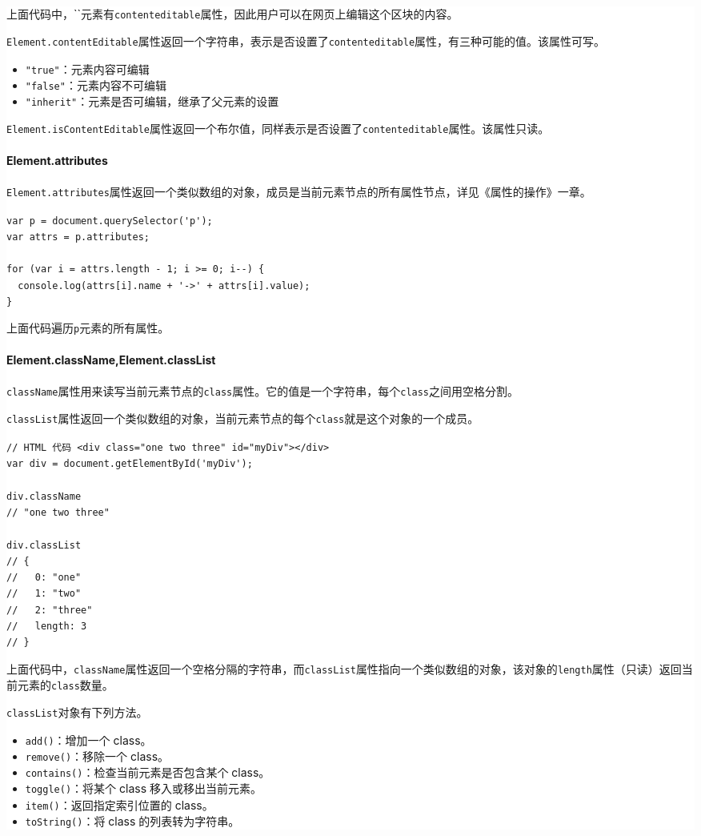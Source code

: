 上面代码中，``元素有`contenteditable`属性，因此用户可以在网页上编辑这个区块的内容。

`Element.contentEditable`属性返回一个字符串，表示是否设置了`contenteditable`属性，有三种可能的值。该属性可写。

- `"true"`：元素内容可编辑
- `"false"`：元素内容不可编辑
- `"inherit"`：元素是否可编辑，继承了父元素的设置

`Element.isContentEditable`属性返回一个布尔值，同样表示是否设置了`contenteditable`属性。该属性只读。

#### Element.attributes

`Element.attributes`属性返回一个类似数组的对象，成员是当前元素节点的所有属性节点，详见《属性的操作》一章。

```
var p = document.querySelector('p');
var attrs = p.attributes;

for (var i = attrs.length - 1; i >= 0; i--) {
  console.log(attrs[i].name + '->' + attrs[i].value);
}
```

上面代码遍历`p`元素的所有属性。

#### Element.className,Element.classList

`className`属性用来读写当前元素节点的`class`属性。它的值是一个字符串，每个`class`之间用空格分割。

`classList`属性返回一个类似数组的对象，当前元素节点的每个`class`就是这个对象的一个成员。

```
// HTML 代码 <div class="one two three" id="myDiv"></div>
var div = document.getElementById('myDiv');

div.className
// "one two three"

div.classList
// {
//   0: "one"
//   1: "two"
//   2: "three"
//   length: 3
// }
```

上面代码中，`className`属性返回一个空格分隔的字符串，而`classList`属性指向一个类似数组的对象，该对象的`length`属性（只读）返回当前元素的`class`数量。

`classList`对象有下列方法。

- `add()`：增加一个 class。
- `remove()`：移除一个 class。
- `contains()`：检查当前元素是否包含某个 class。
- `toggle()`：将某个 class 移入或移出当前元素。
- `item()`：返回指定索引位置的 class。
- `toString()`：将 class 的列表转为字符串。
